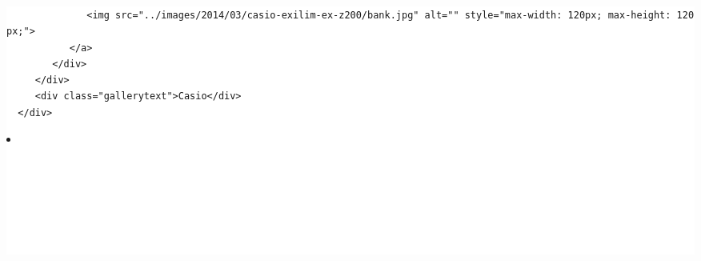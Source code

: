                   <img src="../images/2014/03/casio-exilim-ex-z200/bank.jpg" alt="" style="max-width: 120px; max-height: 120px;">
               </a>
            </div>
         </div>
         <div class="gallerytext">Casio</div>
      </div>
   </li>
   <li class="gallerybox" style="width: 155px">
      <div style="width: 155px">
         <div class="thumb" style="width: 150px;">
            <div style="margin:21px auto;height: 113px;line-height: 150px;">
               <a href="../images/2014/03/panasonic-lumix-dmc-tz-41/bank.jpg" class="image">